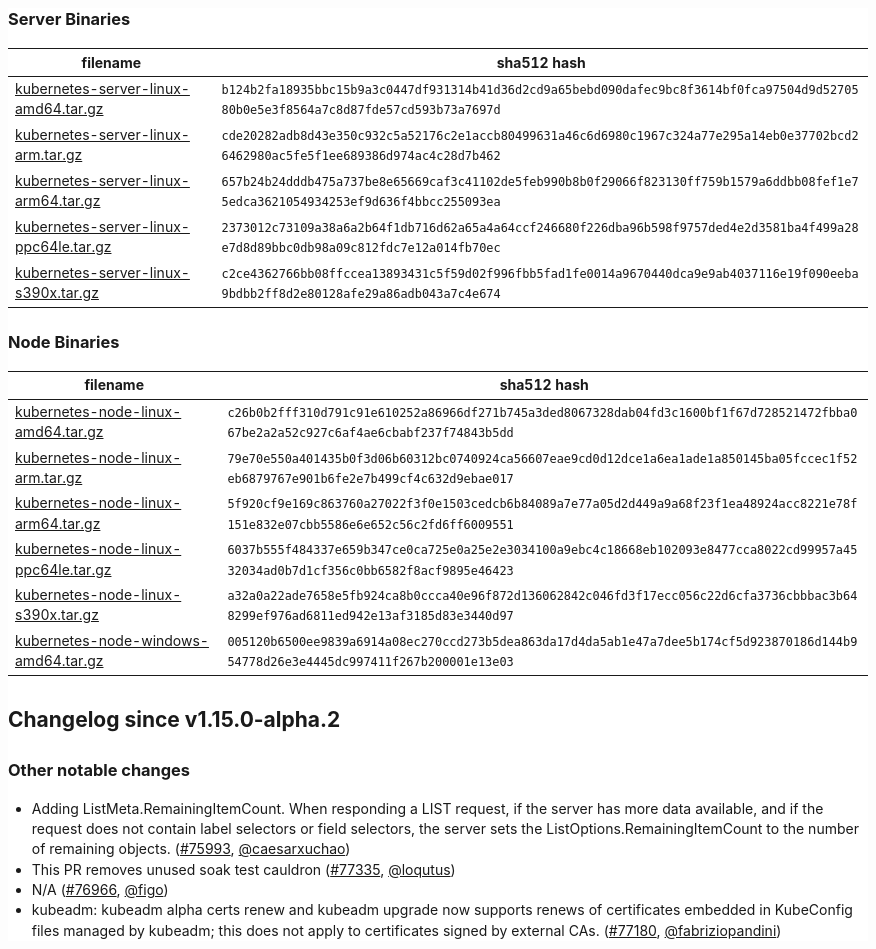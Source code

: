 ### Server Binaries

filename | sha512 hash
-------- | -----------
[kubernetes-server-linux-amd64.tar.gz](https://dl.k8s.io/v1.15.0-alpha.3/kubernetes-server-linux-amd64.tar.gz) | `b124b2fa18935bbc15b9a3c0447df931314b41d36d2cd9a65bebd090dafec9bc8f3614bf0fca97504d9d5270580b0e5e3f8564a7c8d87fde57cd593b73a7697d`
[kubernetes-server-linux-arm.tar.gz](https://dl.k8s.io/v1.15.0-alpha.3/kubernetes-server-linux-arm.tar.gz) | `cde20282adb8d43e350c932c5a52176c2e1accb80499631a46c6d6980c1967c324a77e295a14eb0e37702bcd26462980ac5fe5f1ee689386d974ac4c28d7b462`
[kubernetes-server-linux-arm64.tar.gz](https://dl.k8s.io/v1.15.0-alpha.3/kubernetes-server-linux-arm64.tar.gz) | `657b24b24dddb475a737be8e65669caf3c41102de5feb990b8b0f29066f823130ff759b1579a6ddbb08fef1e75edca3621054934253ef9d636f4bbcc255093ea`
[kubernetes-server-linux-ppc64le.tar.gz](https://dl.k8s.io/v1.15.0-alpha.3/kubernetes-server-linux-ppc64le.tar.gz) | `2373012c73109a38a6a2b64f1db716d62a65a4a64ccf246680f226dba96b598f9757ded4e2d3581ba4f499a28e7d8d89bbc0db98a09c812fdc7e12a014fb70ec`
[kubernetes-server-linux-s390x.tar.gz](https://dl.k8s.io/v1.15.0-alpha.3/kubernetes-server-linux-s390x.tar.gz) | `c2ce4362766bb08ffccea13893431c5f59d02f996fbb5fad1fe0014a9670440dca9e9ab4037116e19f090eeba9bdbb2ff8d2e80128afe29a86adb043a7c4e674`

### Node Binaries

filename | sha512 hash
-------- | -----------
[kubernetes-node-linux-amd64.tar.gz](https://dl.k8s.io/v1.15.0-alpha.3/kubernetes-node-linux-amd64.tar.gz) | `c26b0b2fff310d791c91e610252a86966df271b745a3ded8067328dab04fd3c1600bf1f67d728521472fbba067be2a2a52c927c6af4ae6cbabf237f74843b5dd`
[kubernetes-node-linux-arm.tar.gz](https://dl.k8s.io/v1.15.0-alpha.3/kubernetes-node-linux-arm.tar.gz) | `79e70e550a401435b0f3d06b60312bc0740924ca56607eae9cd0d12dce1a6ea1ade1a850145ba05fccec1f52eb6879767e901b6fe2e7b499cf4c632d9ebae017`
[kubernetes-node-linux-arm64.tar.gz](https://dl.k8s.io/v1.15.0-alpha.3/kubernetes-node-linux-arm64.tar.gz) | `5f920cf9e169c863760a27022f3f0e1503cedcb6b84089a7e77a05d2d449a9a68f23f1ea48924acc8221e78f151e832e07cbb5586e6e652c56c2fd6ff6009551`
[kubernetes-node-linux-ppc64le.tar.gz](https://dl.k8s.io/v1.15.0-alpha.3/kubernetes-node-linux-ppc64le.tar.gz) | `6037b555f484337e659b347ce0ca725e0a25e2e3034100a9ebc4c18668eb102093e8477cca8022cd99957a4532034ad0b7d1cf356c0bb6582f8acf9895e46423`
[kubernetes-node-linux-s390x.tar.gz](https://dl.k8s.io/v1.15.0-alpha.3/kubernetes-node-linux-s390x.tar.gz) | `a32a0a22ade7658e5fb924ca8b0ccca40e96f872d136062842c046fd3f17ecc056c22d6cfa3736cbbbac3b648299ef976ad6811ed942e13af3185d83e3440d97`
[kubernetes-node-windows-amd64.tar.gz](https://dl.k8s.io/v1.15.0-alpha.3/kubernetes-node-windows-amd64.tar.gz) | `005120b6500ee9839a6914a08ec270ccd273b5dea863da17d4da5ab1e47a7dee5b174cf5d923870186d144b954778d26e3e4445dc997411f267b200001e13e03`

## Changelog since v1.15.0-alpha.2

### Other notable changes

* Adding ListMeta.RemainingItemCount. When responding a LIST request, if the server has more data available, and if the request does not contain label selectors or field selectors, the server sets the ListOptions.RemainingItemCount to the number of remaining objects. ([#75993](https://github.com/kubernetes/kubernetes/pull/75993), [@caesarxuchao](https://github.com/caesarxuchao))
* This PR removes unused soak test cauldron ([#77335](https://github.com/kubernetes/kubernetes/pull/77335), [@loqutus](https://github.com/loqutus))
* N/A ([#76966](https://github.com/kubernetes/kubernetes/pull/76966), [@figo](https://github.com/figo))
* kubeadm: kubeadm alpha certs renew and kubeadm upgrade now supports renews of certificates embedded in KubeConfig files managed by kubeadm; this does not apply to certificates signed by external CAs.  ([#77180](https://github.com/kubernetes/kubernetes/pull/77180), [@fabriziopandini](https://github.com/fabriziopandini))